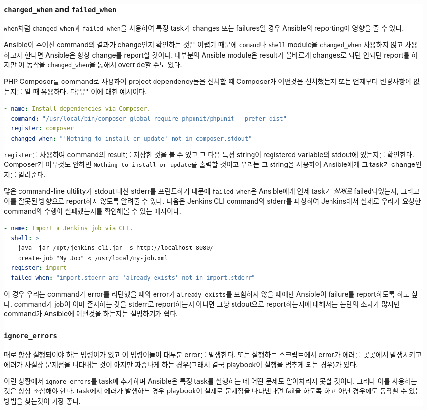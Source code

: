 ### `changed_when` and `failed_when`

`when`처럼 `changed_when`과 `failed_when`을 사용하여 특정 task가 changes 또는 failures일 경우 Ansible의 reporting에 영향을 줄 수 있다.

Ansible이 주어진 command의 결과가 change인지 확인하는 것은 어렵기 때문에 `comand`나 `shell` module을 `changed_when` 사용하지 않고 사용하고자 한다면 Ansible은 항상 change를 report할 것이다.
대부분의 Ansible module은 result가 올바르게 changes로 되던 안되던 report를 하지만 이 동작을 `changed_when`을 통해서 override할 수도 있다.

PHP Composer를 command로 사용하여 project dependency들을 설치할 때 Composer가 어떤것을 설치했는지 또는 언제부터 변경사항이 없는지를 알 때 유용하다.
다음은 이에 대한 예시이다.

```yaml
- name: Install dependencies via Composer.
  command: "/usr/local/bin/composer global require phpunit/phpunit --prefer-dist"
  register: composer
  changed_when: "'Nothing to install or update' not in composer.stdout"
```

`register`를 사용하여 command의 result를 저장한 것을 볼 수 있고 그 다음 특정 string이 registered variable의 stdout에 있는지를 확인한다.
Composer가 아무것도 안하면 `Nothing to install or update`를 출력할 것이고 우리는 그 string을 사용하여 Ansible에게 그 task가 change인지를 알려준다.

많은 command-line ultility가 stdout 대신 stderr를 프린트하기 때문에 `failed_when`은 Ansible에게 언제 task가 _실제로_ failed되었는지, 그리고 이를 잘못된 방향으로 report하지 않도록 알려줄 수 있다.
다음은 Jenkins CLI command의 stderr를 파싱하여 Jenkins에서 실제로 우리가 요청한 command의 수행이 실패했는지를 확인해볼 수 있는 예시이다.

```yaml
- name: Import a Jenkins job via CLI.
  shell: >
    java -jar /opt/jenkins-cli.jar -s http://localhost:8080/
    create-job "My Job" < /usr/local/my-job.xml
  register: import
  failed_when: "import.stderr and 'already exists' not in import.stderr"
```

이 경우 우리는 command가 error를 리턴했을 때와 error가 `already exists`를 포함하지 않을 때에만 Ansible이 failure를 report하도록 하고 싶다.
command가 job이 이미 존재하는 것을 stderr로 report하는지 아니면 그냥 stdout으로 report하는지에 대해서는 논란의 소지가 많지만 command가 Ansible에 어떤것을 하는지는 설명하기가 쉽다.

### `ignore_errors`

때로 항상 실행되어야 하는 명령어가 있고 이 명령어들이 대부분 error를 발생한다.
또는 실행하는 스크립트에서 error가 에러를 곳곳에서 발생시키고 에러가 사실상 문제점을 나타내는 것이 아지만 짜증나게 하는 경우(그래서 결국 playbook이 실행을 멈추게 되는 경우)가 있다.

이런 상황에서 `ignore_errors`를 task에 추가하며 Ansible은 특정 task를 실행하는 데 어떤 문제도 알아차리지 못할 것이다.
그러나 이를 사용하는 것은 항상 조심해야 한다.
task에서 에러가 발생하느 경우 playbook이 실제로 문제점을 나타낸다면 fail을 하도록 하고 아닌 경우에도 동작할 수 있는 방법을 찾는것이 가장 좋다.
